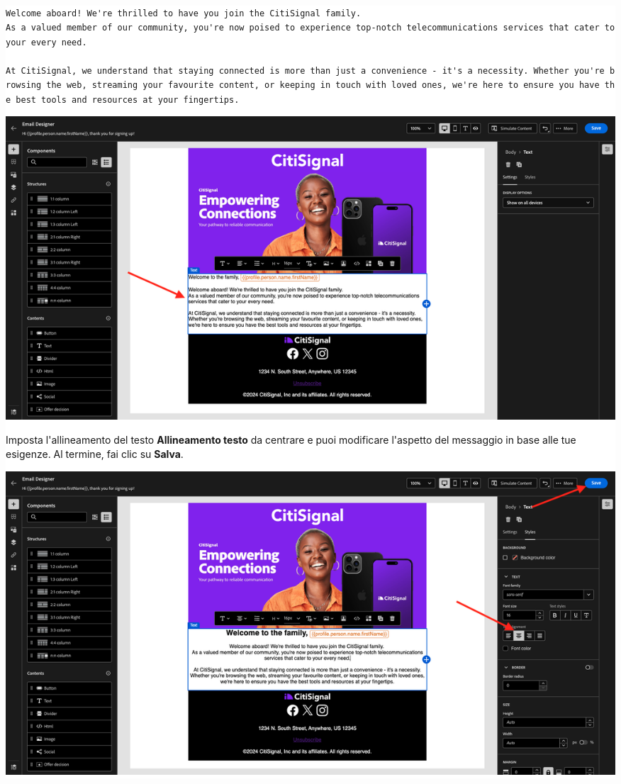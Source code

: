 ```
Welcome aboard! We're thrilled to have you join the CitiSignal family. 
As a valued member of our community, you're now poised to experience top-notch telecommunications services that cater to your every need.

At CitiSignal, we understand that staying connected is more than just a convenience - it's a necessity. Whether you're browsing the web, streaming your favourite content, or keeping in touch with loved ones, we're here to ensure you have the best tools and resources at your fingertips.
```

![Journey Optimizer](./images/msg38.png)

Imposta l&#39;allineamento del testo **Allineamento testo** da centrare e puoi modificare l&#39;aspetto del messaggio in base alle tue esigenze. Al termine, fai clic su **Salva**.

![Journey Optimizer](./images/msg39.png)
